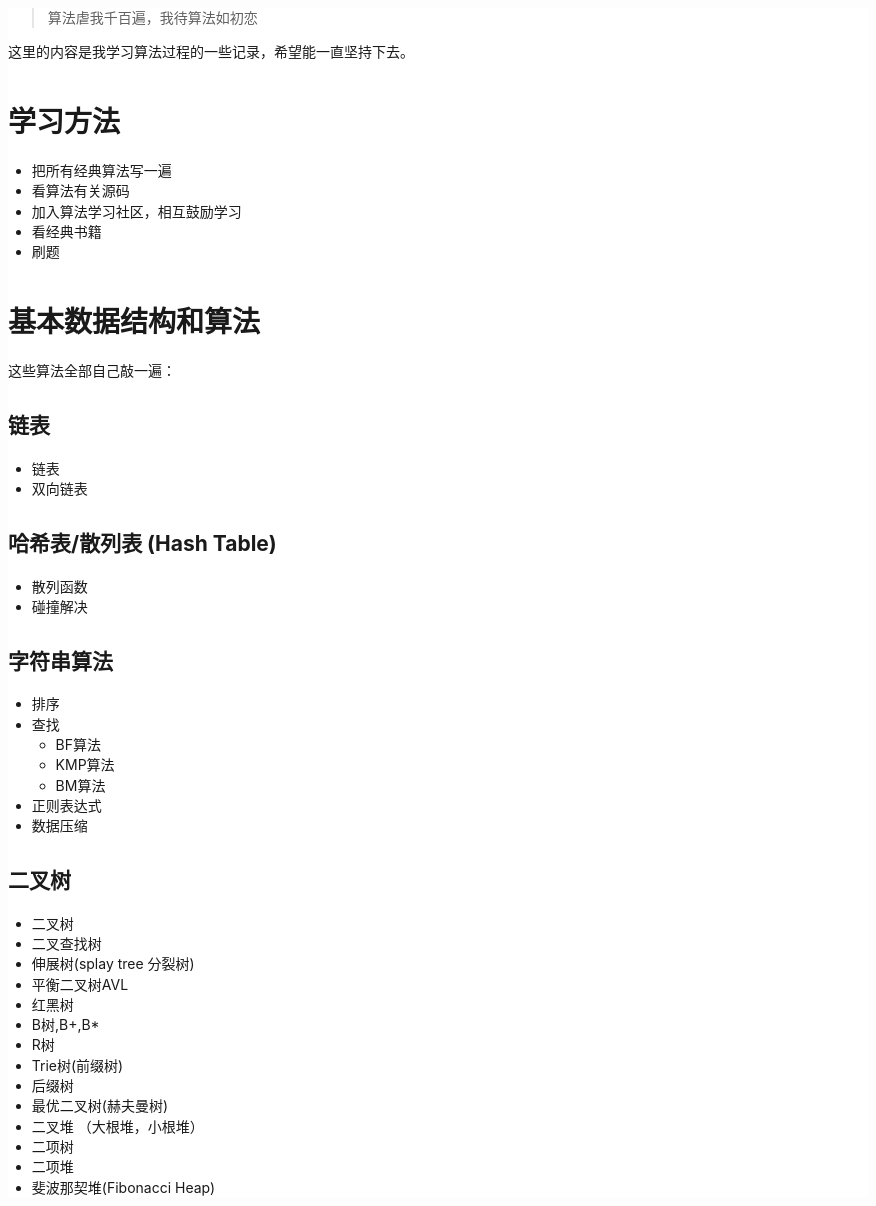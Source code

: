 > 算法虐我千百遍，我待算法如初恋

这里的内容是我学习算法过程的一些记录，希望能一直坚持下去。

# 学习方法

- 把所有经典算法写一遍
- 看算法有关源码
- 加入算法学习社区，相互鼓励学习
- 看经典书籍
- 刷题

# 基本数据结构和算法

这些算法全部自己敲一遍：

## 链表

- 链表
- 双向链表

## 哈希表/散列表 (Hash Table)

- 散列函数
- 碰撞解决

## 字符串算法

- 排序
- 查找
  - BF算法
  - KMP算法
  - BM算法
- 正则表达式
- 数据压缩

## 二叉树

- 二叉树
- 二叉查找树
- 伸展树(splay tree 分裂树)
- 平衡二叉树AVL
- 红黑树
- B树,B+,B*
- R树
- Trie树(前缀树)
- 后缀树
- 最优二叉树(赫夫曼树)
- 二叉堆 （大根堆，小根堆）
- 二项树
- 二项堆
- 斐波那契堆(Fibonacci Heap)
